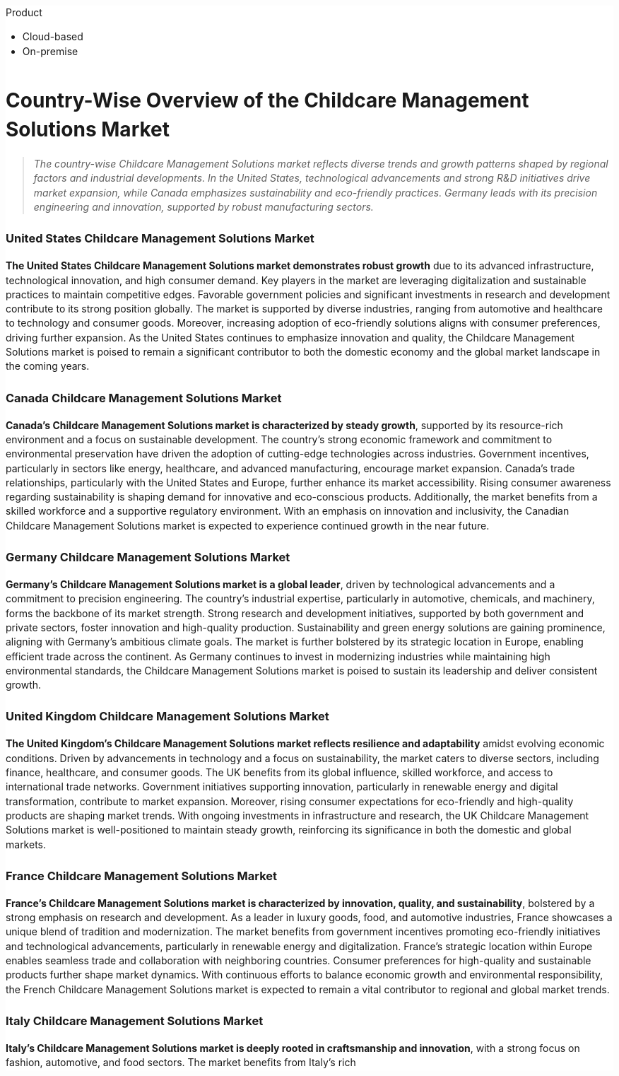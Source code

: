 Product</h3><ul><li>Cloud-based</li><li>On-premise</li></ul><h1><span class="">Country-Wise Overview of the Childcare Management Solutions Market<br /></span></h1><blockquote><p><em><span class="">The country-wise Childcare Management Solutions market reflects diverse trends and growth patterns shaped by regional factors and industrial developments. In the United States, technological advancements and strong R&amp;D initiatives drive market expansion, while Canada emphasizes sustainability and eco-friendly practices. Germany leads with its precision engineering and innovation, supported by robust manufacturing sectors.</span></em></p></blockquote><h3><strong>United States Childcare Management Solutions Market</strong></h3><p><strong>The United States Childcare Management Solutions market demonstrates robust growth</strong> due to its advanced infrastructure, technological innovation, and high consumer demand. Key players in the market are leveraging digitalization and sustainable practices to maintain competitive edges. Favorable government policies and significant investments in research and development contribute to its strong position globally. The market is supported by diverse industries, ranging from automotive and healthcare to technology and consumer goods. Moreover, increasing adoption of eco-friendly solutions aligns with consumer preferences, driving further expansion. As the United States continues to emphasize innovation and quality, the Childcare Management Solutions market is poised to remain a significant contributor to both the domestic economy and the global market landscape in the coming years.</p><h3><strong>Canada Childcare Management Solutions Market</strong></h3><p><strong>Canada&rsquo;s Childcare Management Solutions market is characterized by steady growth</strong>, supported by its resource-rich environment and a focus on sustainable development. The country&rsquo;s strong economic framework and commitment to environmental preservation have driven the adoption of cutting-edge technologies across industries. Government incentives, particularly in sectors like energy, healthcare, and advanced manufacturing, encourage market expansion. Canada&rsquo;s trade relationships, particularly with the United States and Europe, further enhance its market accessibility. Rising consumer awareness regarding sustainability is shaping demand for innovative and eco-conscious products. Additionally, the market benefits from a skilled workforce and a supportive regulatory environment. With an emphasis on innovation and inclusivity, the Canadian Childcare Management Solutions market is expected to experience continued growth in the near future.</p><h3><strong>Germany Childcare Management Solutions Market</strong></h3><p><strong>Germany&rsquo;s Childcare Management Solutions market is a global leader</strong>, driven by technological advancements and a commitment to precision engineering. The country&rsquo;s industrial expertise, particularly in automotive, chemicals, and machinery, forms the backbone of its market strength. Strong research and development initiatives, supported by both government and private sectors, foster innovation and high-quality production. Sustainability and green energy solutions are gaining prominence, aligning with Germany&rsquo;s ambitious climate goals. The market is further bolstered by its strategic location in Europe, enabling efficient trade across the continent. As Germany continues to invest in modernizing industries while maintaining high environmental standards, the Childcare Management Solutions market is poised to sustain its leadership and deliver consistent growth.</p><h3><strong>United Kingdom Childcare Management Solutions Market</strong></h3><p><strong>The United Kingdom&rsquo;s Childcare Management Solutions market reflects resilience and adaptability</strong> amidst evolving economic conditions. Driven by advancements in technology and a focus on sustainability, the market caters to diverse sectors, including finance, healthcare, and consumer goods. The UK benefits from its global influence, skilled workforce, and access to international trade networks. Government initiatives supporting innovation, particularly in renewable energy and digital transformation, contribute to market expansion. Moreover, rising consumer expectations for eco-friendly and high-quality products are shaping market trends. With ongoing investments in infrastructure and research, the UK Childcare Management Solutions market is well-positioned to maintain steady growth, reinforcing its significance in both the domestic and global markets.</p><h3><strong>France Childcare Management Solutions Market</strong></h3><p><strong>France&rsquo;s Childcare Management Solutions market is characterized by innovation, quality, and sustainability</strong>, bolstered by a strong emphasis on research and development. As a leader in luxury goods, food, and automotive industries, France showcases a unique blend of tradition and modernization. The market benefits from government incentives promoting eco-friendly initiatives and technological advancements, particularly in renewable energy and digitalization. France&rsquo;s strategic location within Europe enables seamless trade and collaboration with neighboring countries. Consumer preferences for high-quality and sustainable products further shape market dynamics. With continuous efforts to balance economic growth and environmental responsibility, the French Childcare Management Solutions market is expected to remain a vital contributor to regional and global market trends.</p><h3><strong>Italy Childcare Management Solutions Market</strong></h3><p><strong>Italy&rsquo;s Childcare Management Solutions market is deeply rooted in craftsmanship and innovation</strong>, with a strong focus on fashion, automotive, and food sectors. The market benefits from Italy&rsquo;s rich